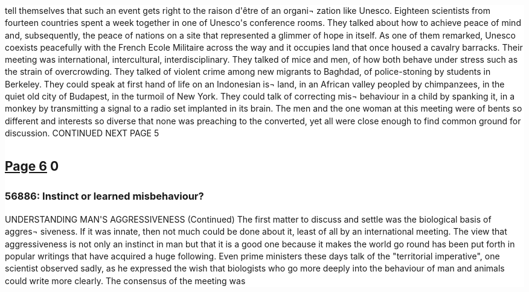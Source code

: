 tell themselves that such an event gets
right to the raison d'être of an organi¬
zation like Unesco.
Eighteen scientists from fourteen
countries spent a week together
in one of Unesco's conference rooms.
They talked about how to achieve
peace of mind and, subsequently,
the peace of nations on a site
that represented a glimmer of hope
in itself. As one of them remarked,
Unesco coexists peacefully with the
French Ecole Militaire across the way
and it occupies land that once housed
a cavalry barracks.
Their meeting was international,
intercultural, interdisciplinary. They
talked of mice and men, of how both
behave under stress such as the strain
of overcrowding. They talked of
violent crime among new migrants to
Baghdad, of police-stoning by students
in Berkeley. They could speak at
first hand of life on an Indonesian is¬
land, in an African valley peopled by
chimpanzees, in the quiet old city of
Budapest, in the turmoil of New York.
They could talk of correcting mis¬
behaviour in a child by spanking it,
in a monkey by transmitting a signal
to a radio set implanted in its brain.
The men and the one woman at this
meeting were of bents so different and
interests so diverse that none was
preaching to the converted, yet all
were close enough to find common
ground for discussion.
CONTINUED NEXT PAGE
5
## [Page 6](https://demo.humlab.umu.se/courier/078262engo.pdf#page=6) 0
### 56886: Instinct or learned misbehaviour?
UNDERSTANDING MAN'S AGGRESSIVENESS (Continued)
The first matter to discuss and settle
was the biological basis of aggres¬
siveness. If it was innate, then not
much could be done about it, least of
all by an international meeting. The
view that aggressiveness is not only
an instinct in man but that it is a good
one because it makes the world go
round has been put forth in popular
writings that have acquired a huge
following.
Even prime ministers these days
talk of the "territorial imperative",
one scientist observed sadly, as
he expressed the wish that biologists
who go more deeply into the behaviour
of man and animals could write more
clearly.
The consensus of the meeting was